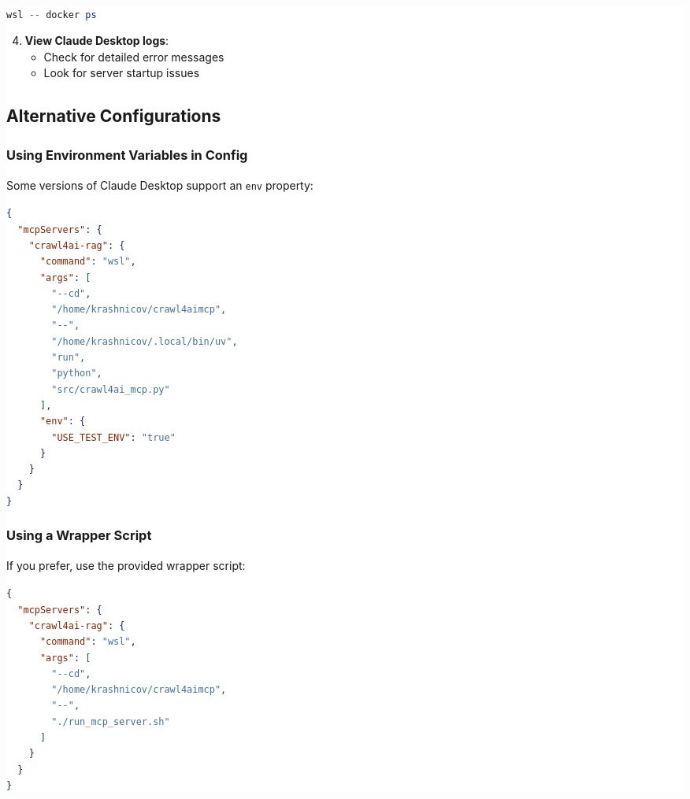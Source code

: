    ```powershell
   wsl -- docker ps
   ```

4. **View Claude Desktop logs**:
   - Check for detailed error messages
   - Look for server startup issues

## Alternative Configurations

### Using Environment Variables in Config

Some versions of Claude Desktop support an `env` property:

```json
{
  "mcpServers": {
    "crawl4ai-rag": {
      "command": "wsl",
      "args": [
        "--cd",
        "/home/krashnicov/crawl4aimcp",
        "--",
        "/home/krashnicov/.local/bin/uv",
        "run",
        "python",
        "src/crawl4ai_mcp.py"
      ],
      "env": {
        "USE_TEST_ENV": "true"
      }
    }
  }
}
```

### Using a Wrapper Script

If you prefer, use the provided wrapper script:

```json
{
  "mcpServers": {
    "crawl4ai-rag": {
      "command": "wsl",
      "args": [
        "--cd",
        "/home/krashnicov/crawl4aimcp",
        "--",
        "./run_mcp_server.sh"
      ]
    }
  }
}
```
